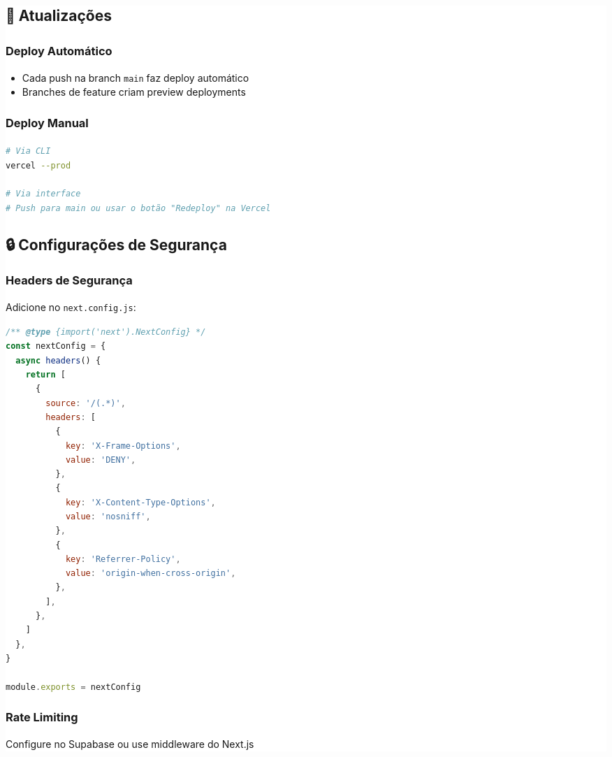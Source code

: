 ## 🔄 Atualizações

### Deploy Automático
- Cada push na branch `main` faz deploy automático
- Branches de feature criam preview deployments

### Deploy Manual
```bash
# Via CLI
vercel --prod

# Via interface
# Push para main ou usar o botão "Redeploy" na Vercel
```

## 🔒 Configurações de Segurança

### Headers de Segurança
Adicione no `next.config.js`:

```javascript
/** @type {import('next').NextConfig} */
const nextConfig = {
  async headers() {
    return [
      {
        source: '/(.*)',
        headers: [
          {
            key: 'X-Frame-Options',
            value: 'DENY',
          },
          {
            key: 'X-Content-Type-Options',
            value: 'nosniff',
          },
          {
            key: 'Referrer-Policy',
            value: 'origin-when-cross-origin',
          },
        ],
      },
    ]
  },
}

module.exports = nextConfig
```

### Rate Limiting
Configure no Supabase ou use middleware do Next.js
